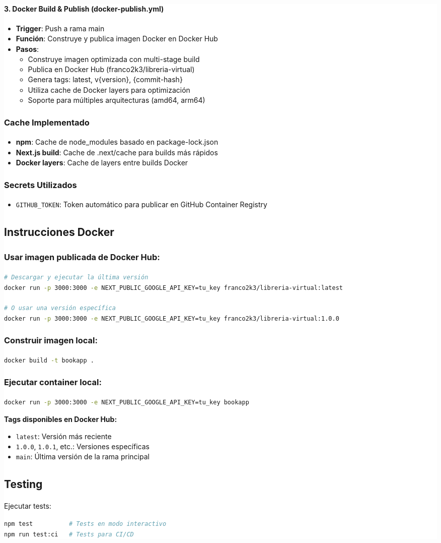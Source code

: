 #### 3. Docker Build & Publish (docker-publish.yml)
- **Trigger**: Push a rama main
- **Función**: Construye y publica imagen Docker en Docker Hub
- **Pasos**:
  - Construye imagen optimizada con multi-stage build
  - Publica en Docker Hub (franco2k3/libreria-virtual)
  - Genera tags: latest, v{version}, {commit-hash}
  - Utiliza cache de Docker layers para optimización
  - Soporte para múltiples arquitecturas (amd64, arm64)

### Cache Implementado
- **npm**: Cache de node_modules basado en package-lock.json
- **Next.js build**: Cache de .next/cache para builds más rápidos
- **Docker layers**: Cache de layers entre builds Docker

### Secrets Utilizados
- `GITHUB_TOKEN`: Token automático para publicar en GitHub Container Registry

## Instrucciones Docker

### Usar imagen publicada de Docker Hub:
```bash
# Descargar y ejecutar la última versión
docker run -p 3000:3000 -e NEXT_PUBLIC_GOOGLE_API_KEY=tu_key franco2k3/libreria-virtual:latest

# O usar una versión específica
docker run -p 3000:3000 -e NEXT_PUBLIC_GOOGLE_API_KEY=tu_key franco2k3/libreria-virtual:1.0.0
```

### Construir imagen local:
```bash
docker build -t bookapp .
```

### Ejecutar container local:
```bash
docker run -p 3000:3000 -e NEXT_PUBLIC_GOOGLE_API_KEY=tu_key bookapp
```

**Tags disponibles en Docker Hub:**
- `latest`: Versión más reciente
- `1.0.0`, `1.0.1`, etc.: Versiones específicas
- `main`: Última versión de la rama principal

## Testing

Ejecutar tests:
```bash
npm test          # Tests en modo interactivo
npm run test:ci   # Tests para CI/CD
```
